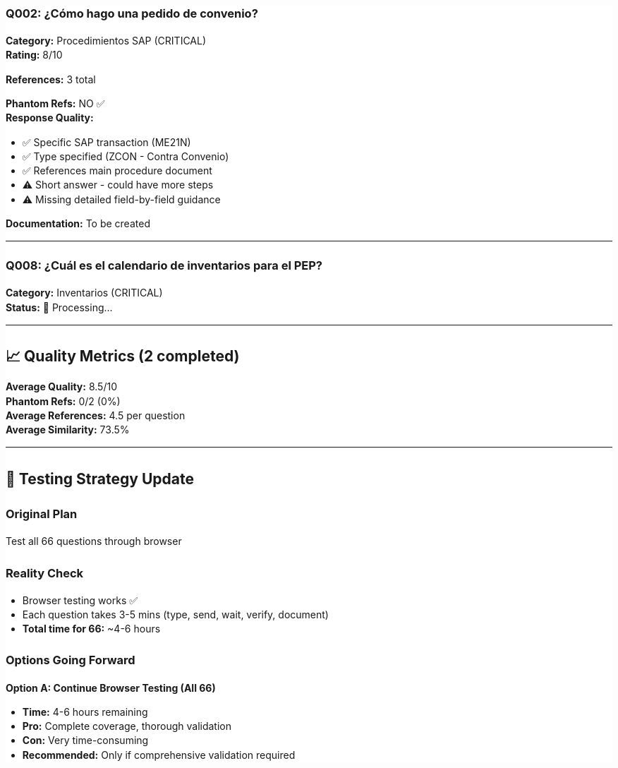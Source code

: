 ### Q002: ¿Cómo hago una pedido de convenio?
**Category:** Procedimientos SAP (CRITICAL)  
**Rating:** 8/10

**References:** 3 total

**Phantom Refs:** NO ✅  
**Response Quality:**
- ✅ Specific SAP transaction (ME21N)
- ✅ Type specified (ZCON - Contra Convenio)
- ✅ References main procedure document
- ⚠️ Short answer - could have more steps
- ⚠️ Missing detailed field-by-field guidance

**Documentation:** To be created

---

### Q008: ¿Cuál es el calendario de inventarios para el PEP?
**Category:** Inventarios (CRITICAL)  
**Status:** 🔄 Processing...

---

## 📈 Quality Metrics (2 completed)

**Average Quality:** 8.5/10  
**Phantom Refs:** 0/2 (0%)  
**Average References:** 4.5 per question  
**Average Similarity:** 73.5%

---

## 🎯 Testing Strategy Update

### Original Plan
Test all 66 questions through browser

### Reality Check
- Browser testing works ✅
- Each question takes 3-5 mins (type, send, wait, verify, document)
- **Total time for 66:** ~4-6 hours

### Options Going Forward

**Option A: Continue Browser Testing (All 66)**
- **Time:** 4-6 hours remaining
- **Pro:** Complete coverage, thorough validation
- **Con:** Very time-consuming
- **Recommended:** Only if comprehensive validation required

